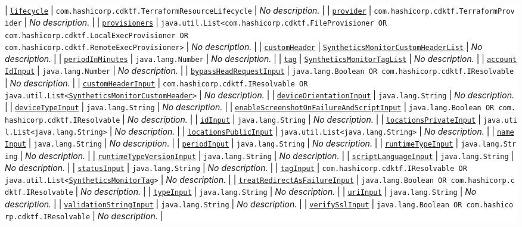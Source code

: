 | <code><a href="#@cdktf/provider-newrelic.syntheticsMonitor.SyntheticsMonitor.property.lifecycle">lifecycle</a></code> | <code>com.hashicorp.cdktf.TerraformResourceLifecycle</code> | *No description.* |
| <code><a href="#@cdktf/provider-newrelic.syntheticsMonitor.SyntheticsMonitor.property.provider">provider</a></code> | <code>com.hashicorp.cdktf.TerraformProvider</code> | *No description.* |
| <code><a href="#@cdktf/provider-newrelic.syntheticsMonitor.SyntheticsMonitor.property.provisioners">provisioners</a></code> | <code>java.util.List<com.hashicorp.cdktf.FileProvisioner OR com.hashicorp.cdktf.LocalExecProvisioner OR com.hashicorp.cdktf.RemoteExecProvisioner></code> | *No description.* |
| <code><a href="#@cdktf/provider-newrelic.syntheticsMonitor.SyntheticsMonitor.property.customHeader">customHeader</a></code> | <code><a href="#@cdktf/provider-newrelic.syntheticsMonitor.SyntheticsMonitorCustomHeaderList">SyntheticsMonitorCustomHeaderList</a></code> | *No description.* |
| <code><a href="#@cdktf/provider-newrelic.syntheticsMonitor.SyntheticsMonitor.property.periodInMinutes">periodInMinutes</a></code> | <code>java.lang.Number</code> | *No description.* |
| <code><a href="#@cdktf/provider-newrelic.syntheticsMonitor.SyntheticsMonitor.property.tag">tag</a></code> | <code><a href="#@cdktf/provider-newrelic.syntheticsMonitor.SyntheticsMonitorTagList">SyntheticsMonitorTagList</a></code> | *No description.* |
| <code><a href="#@cdktf/provider-newrelic.syntheticsMonitor.SyntheticsMonitor.property.accountIdInput">accountIdInput</a></code> | <code>java.lang.Number</code> | *No description.* |
| <code><a href="#@cdktf/provider-newrelic.syntheticsMonitor.SyntheticsMonitor.property.bypassHeadRequestInput">bypassHeadRequestInput</a></code> | <code>java.lang.Boolean OR com.hashicorp.cdktf.IResolvable</code> | *No description.* |
| <code><a href="#@cdktf/provider-newrelic.syntheticsMonitor.SyntheticsMonitor.property.customHeaderInput">customHeaderInput</a></code> | <code>com.hashicorp.cdktf.IResolvable OR java.util.List<<a href="#@cdktf/provider-newrelic.syntheticsMonitor.SyntheticsMonitorCustomHeader">SyntheticsMonitorCustomHeader</a>></code> | *No description.* |
| <code><a href="#@cdktf/provider-newrelic.syntheticsMonitor.SyntheticsMonitor.property.deviceOrientationInput">deviceOrientationInput</a></code> | <code>java.lang.String</code> | *No description.* |
| <code><a href="#@cdktf/provider-newrelic.syntheticsMonitor.SyntheticsMonitor.property.deviceTypeInput">deviceTypeInput</a></code> | <code>java.lang.String</code> | *No description.* |
| <code><a href="#@cdktf/provider-newrelic.syntheticsMonitor.SyntheticsMonitor.property.enableScreenshotOnFailureAndScriptInput">enableScreenshotOnFailureAndScriptInput</a></code> | <code>java.lang.Boolean OR com.hashicorp.cdktf.IResolvable</code> | *No description.* |
| <code><a href="#@cdktf/provider-newrelic.syntheticsMonitor.SyntheticsMonitor.property.idInput">idInput</a></code> | <code>java.lang.String</code> | *No description.* |
| <code><a href="#@cdktf/provider-newrelic.syntheticsMonitor.SyntheticsMonitor.property.locationsPrivateInput">locationsPrivateInput</a></code> | <code>java.util.List<java.lang.String></code> | *No description.* |
| <code><a href="#@cdktf/provider-newrelic.syntheticsMonitor.SyntheticsMonitor.property.locationsPublicInput">locationsPublicInput</a></code> | <code>java.util.List<java.lang.String></code> | *No description.* |
| <code><a href="#@cdktf/provider-newrelic.syntheticsMonitor.SyntheticsMonitor.property.nameInput">nameInput</a></code> | <code>java.lang.String</code> | *No description.* |
| <code><a href="#@cdktf/provider-newrelic.syntheticsMonitor.SyntheticsMonitor.property.periodInput">periodInput</a></code> | <code>java.lang.String</code> | *No description.* |
| <code><a href="#@cdktf/provider-newrelic.syntheticsMonitor.SyntheticsMonitor.property.runtimeTypeInput">runtimeTypeInput</a></code> | <code>java.lang.String</code> | *No description.* |
| <code><a href="#@cdktf/provider-newrelic.syntheticsMonitor.SyntheticsMonitor.property.runtimeTypeVersionInput">runtimeTypeVersionInput</a></code> | <code>java.lang.String</code> | *No description.* |
| <code><a href="#@cdktf/provider-newrelic.syntheticsMonitor.SyntheticsMonitor.property.scriptLanguageInput">scriptLanguageInput</a></code> | <code>java.lang.String</code> | *No description.* |
| <code><a href="#@cdktf/provider-newrelic.syntheticsMonitor.SyntheticsMonitor.property.statusInput">statusInput</a></code> | <code>java.lang.String</code> | *No description.* |
| <code><a href="#@cdktf/provider-newrelic.syntheticsMonitor.SyntheticsMonitor.property.tagInput">tagInput</a></code> | <code>com.hashicorp.cdktf.IResolvable OR java.util.List<<a href="#@cdktf/provider-newrelic.syntheticsMonitor.SyntheticsMonitorTag">SyntheticsMonitorTag</a>></code> | *No description.* |
| <code><a href="#@cdktf/provider-newrelic.syntheticsMonitor.SyntheticsMonitor.property.treatRedirectAsFailureInput">treatRedirectAsFailureInput</a></code> | <code>java.lang.Boolean OR com.hashicorp.cdktf.IResolvable</code> | *No description.* |
| <code><a href="#@cdktf/provider-newrelic.syntheticsMonitor.SyntheticsMonitor.property.typeInput">typeInput</a></code> | <code>java.lang.String</code> | *No description.* |
| <code><a href="#@cdktf/provider-newrelic.syntheticsMonitor.SyntheticsMonitor.property.uriInput">uriInput</a></code> | <code>java.lang.String</code> | *No description.* |
| <code><a href="#@cdktf/provider-newrelic.syntheticsMonitor.SyntheticsMonitor.property.validationStringInput">validationStringInput</a></code> | <code>java.lang.String</code> | *No description.* |
| <code><a href="#@cdktf/provider-newrelic.syntheticsMonitor.SyntheticsMonitor.property.verifySslInput">verifySslInput</a></code> | <code>java.lang.Boolean OR com.hashicorp.cdktf.IResolvable</code> | *No description.* |